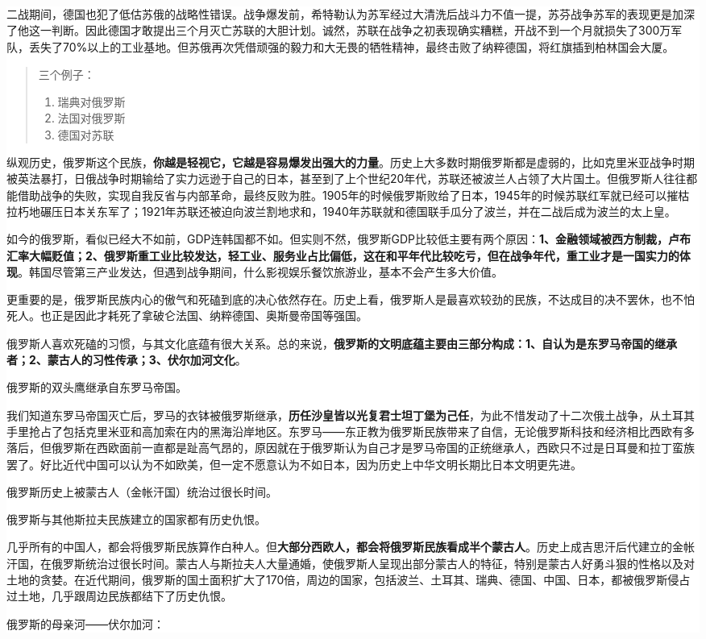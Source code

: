 二战期间，德国也犯了低估苏俄的战略性错误。战争爆发前，希特勒认为苏军经过大清洗后战斗力不值一提，苏芬战争苏军的表现更是加深了他这一判断。因此德国才敢提出三个月灭亡苏联的大胆计划。诚然，苏联在战争之初表现确实糟糕，开战不到一个月就损失了300万军队，丢失了70%以上的工业基地。但苏俄再次凭借顽强的毅力和大无畏的牺牲精神，最终击败了纳粹德国，将红旗插到柏林国会大厦。

> 三个例子：
>
> 1. 瑞典对俄罗斯
> 2. 法国对俄罗斯
> 3. 德国对苏联


纵观历史，俄罗斯这个民族，**你越是轻视它，它越是容易爆发出强大的力量**。历史上大多数时期俄罗斯都是虚弱的，比如克里米亚战争时期被英法暴打，日俄战争时期输给了实力远逊于自己的日本，甚至到了上个世纪20年代，苏联还被波兰人占领了大片国土。但俄罗斯人往往都能借助战争的失败，实现自我反省与内部革命，最终反败为胜。1905年的时候俄罗斯败给了日本，1945年的时候苏联红军就已经可以摧枯拉朽地碾压日本关东军了；1921年苏联还被迫向波兰割地求和，1940年苏联就和德国联手瓜分了波兰，并在二战后成为波兰的太上皇。


如今的俄罗斯，看似已经大不如前，GDP连韩国都不如。但实则不然，俄罗斯GDP比较低主要有两个原因：**1、金融领域被西方制裁，卢布汇率大幅贬值；2、俄罗斯重工业比较发达，轻工业、服务业占比偏低，这在和平年代比较吃亏，但在战争年代，重工业才是一国实力的体现**。韩国尽管第三产业发达，但遇到战争期间，什么影视娱乐餐饮旅游业，基本不会产生多大价值。


更重要的是，俄罗斯民族内心的傲气和死磕到底的决心依然存在。历史上看，俄罗斯人是最喜欢较劲的民族，不达成目的决不罢休，也不怕死人。也正是因此才耗死了拿破仑法国、纳粹德国、奥斯曼帝国等强国。


俄罗斯人喜欢死磕的习惯，与其文化底蕴有很大关系。总的来说，**俄罗斯的文明底蕴主要由三部分构成：1、自认为是东罗马帝国的继承者；2、蒙古人的习性传承；3、伏尔加河文化**。


俄罗斯的双头鹰继承自东罗马帝国。

我们知道东罗马帝国灭亡后，罗马的衣钵被俄罗斯继承，**历任沙皇皆以光复君士坦丁堡为己任**，为此不惜发动了十二次俄土战争，从土耳其手里抢占了包括克里米亚和高加索在内的黑海沿岸地区。东罗马——东正教为俄罗斯民族带来了自信，无论俄罗斯科技和经济相比西欧有多落后，但俄罗斯在西欧面前一直都是趾高气昂的，原因就在于俄罗斯认为自己才是罗马帝国的正统继承人，西欧只不过是日耳曼和拉丁蛮族罢了。好比近代中国可以认为不如欧美，但一定不愿意认为不如日本，因为历史上中华文明长期比日本文明更先进。


俄罗斯历史上被蒙古人（金帐汗国）统治过很长时间。

俄罗斯与其他斯拉夫民族建立的国家都有历史仇恨。

几乎所有的中国人，都会将俄罗斯民族算作白种人。但**大部分西欧人，都会将俄罗斯民族看成半个蒙古人**。历史上成吉思汗后代建立的金帐汗国，在俄罗斯统治过很长时间。蒙古人与斯拉夫人大量通婚，使俄罗斯人呈现出部分蒙古人的特征，特别是蒙古人好勇斗狠的性格以及对土地的贪婪。在近代期间，俄罗斯的国土面积扩大了170倍，周边的国家，包括波兰、土耳其、瑞典、德国、中国、日本，都被俄罗斯侵占过土地，几乎跟周边民族都结下了历史仇恨。


俄罗斯的母亲河——伏尔加河：

